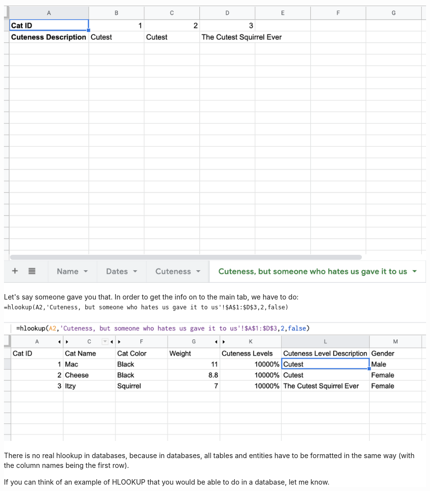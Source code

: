 ![hlookup](/images/hlookup.png)

Let's say someone gave you that. In order to get the info on to the main tab, we have to do:\
`=hlookup(A2,'Cuteness, but someone who hates us gave it to us'!$A$1:$D$3,2,false)`

![hlookup2](/images/hlookup2.png)


There is no real hlookup in databases, because in databases, all tables and entities have to be formatted in the same way (with the column names being the first row). 

If you can think of an example of HLOOKUP that you would be able to do in a database, let me know.



